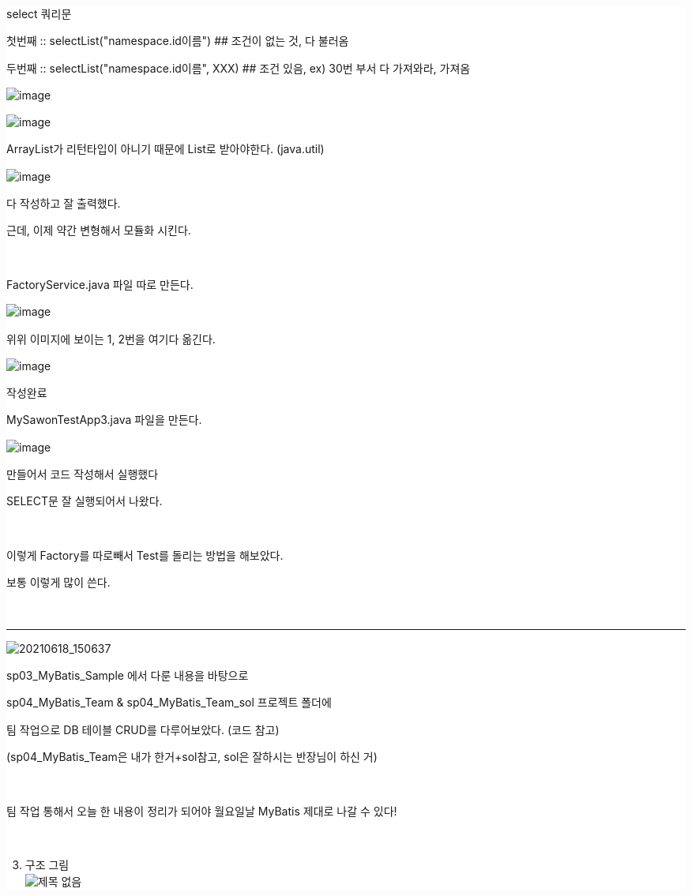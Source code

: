 select 쿼리문

첫번째 :: selectList("namespace.id이름") ## 조건이 없는 것, 다 불러옴

두번째 :: selectList("namespace.id이름", XXX) ## 조건 있음, ex) 30번 부서 다 가져와라, 가져옴

![image](https://user-images.githubusercontent.com/78403443/122541078-376b0680-d064-11eb-83a2-141ab303a53d.png)

![image](https://user-images.githubusercontent.com/78403443/122541108-3e921480-d064-11eb-913b-1e8575d3e1f8.png)

ArrayList가 리턴타입이 아니기 때문에 List로 받아야한다. (java.util)

![image](https://user-images.githubusercontent.com/78403443/122541175-5073b780-d064-11eb-84f5-7d1ff0c153c7.png)

다 작성하고 잘 출력했다.

근데, 이제 약간 변형해서 모듈화 시킨다.

<br/>

FactoryService.java 파일 따로 만든다.

![image](https://user-images.githubusercontent.com/78403443/122541229-5f5a6a00-d064-11eb-954d-7d7d56e6d98a.png)

위위 이미지에 보이는 1, 2번을 여기다 옮긴다.

![image](https://user-images.githubusercontent.com/78403443/122541260-67b2a500-d064-11eb-8c5d-187861913bb5.png)

작성완료

MySawonTestApp3.java 파일을 만든다.

![image](https://user-images.githubusercontent.com/78403443/122541305-7305d080-d064-11eb-98aa-ce117545da7a.png)

만들어서 코드 작성해서 실행했다

SELECT문 잘 실행되어서 나왔다.

<br/>

이렇게 Factory를 따로빼서 Test를 돌리는 방법을 해보았다.

보통 이렇게 많이 쓴다.

<br/>

---

![20210618_150637](https://user-images.githubusercontent.com/78403443/122553552-cbdc6580-d072-11eb-8d32-76e0351bf8f5.png)

sp03_MyBatis_Sample 에서 다룬 내용을 바탕으로 

sp04_MyBatis_Team & sp04_MyBatis_Team_sol 프로젝트 폴더에

팀 작업으로 DB 테이블 CRUD를 다루어보았다. (코드 참고)

(sp04_MyBatis_Team은 내가 한거+sol참고, sol은 잘하시는 반장님이 하신 거)

<br/>

팀 작업 통해서 오늘 한 내용이 정리가 되어야 월요일날 MyBatis 제대로 나갈 수 있다!

<br/>

3. 구조 그림<br>
![제목 없음](https://user-images.githubusercontent.com/78403443/122553647-e9113400-d072-11eb-9a03-6f5d59393482.jpg)

